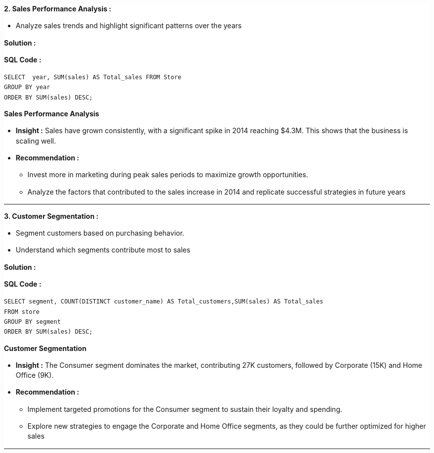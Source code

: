 **2. Sales Performance Analysis :**


 - Analyze sales trends and highlight significant patterns over the years



**Solution :**



**SQL Code :**

    SELECT  year, SUM(sales) AS Total_sales FROM Store
    GROUP BY year
    ORDER BY SUM(sales) DESC;

**Sales Performance Analysis**

- **Insight :** Sales have grown consistently, with a significant spike in 2014 reaching $4.3M. This shows that the business is scaling well.

- **Recommendation :**


  - Invest more in marketing during peak sales periods to maximize growth opportunities.


  - Analyze the factors that contributed to the sales increase in 2014 and replicate successful strategies in future years


---------------------------------------------------------------------------------------------------------------------------------


**3. Customer Segmentation :**

 - Segment customers based on purchasing behavior.

 - Understand which segments contribute most to sales



**Solution :**



**SQL Code :**

    SELECT segment, COUNT(DISTINCT customer_name) AS Total_customers,SUM(sales) AS Total_sales
    FROM store
    GROUP BY segment
    ORDER BY SUM(sales) DESC;

**Customer Segmentation**

- **Insight :** The Consumer segment dominates the market, contributing 27K customers, followed by Corporate (15K) and Home Office (9K).

- **Recommendation :**

  - Implement targeted promotions for the Consumer segment to sustain their loyalty and spending.

  - Explore new strategies to engage the Corporate and Home Office segments, as they could be further optimized for higher sales

---------------------------------------------------------------------------------------------------------------------------------
